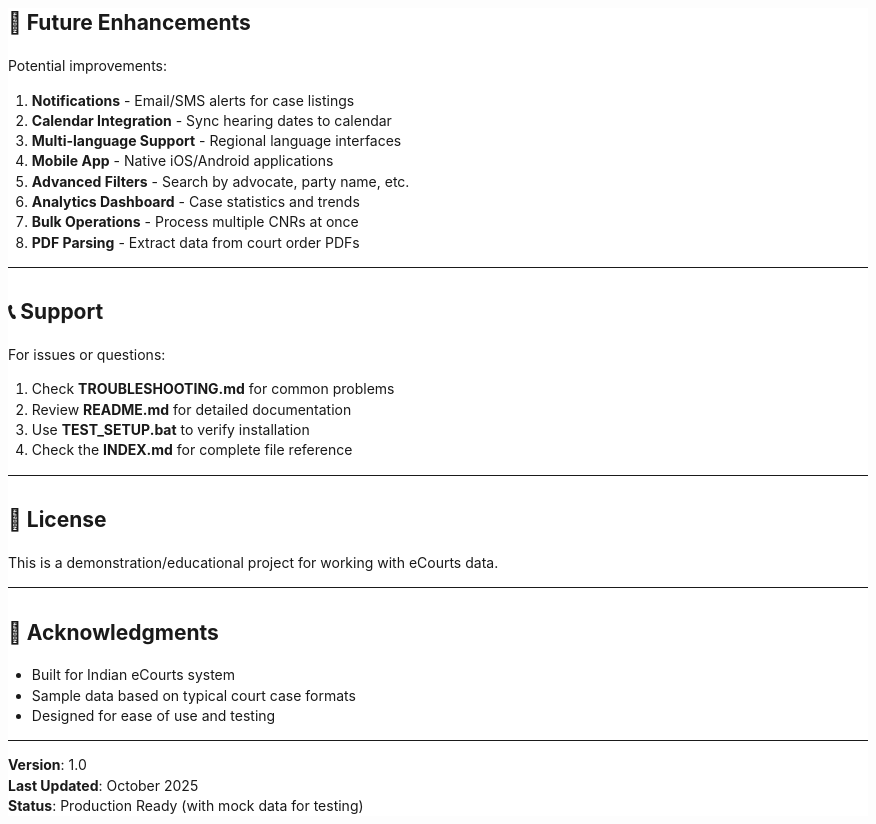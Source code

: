 
## 🔄 Future Enhancements

Potential improvements:

1. **Notifications** - Email/SMS alerts for case listings
2. **Calendar Integration** - Sync hearing dates to calendar
3. **Multi-language Support** - Regional language interfaces
4. **Mobile App** - Native iOS/Android applications
5. **Advanced Filters** - Search by advocate, party name, etc.
6. **Analytics Dashboard** - Case statistics and trends
7. **Bulk Operations** - Process multiple CNRs at once
8. **PDF Parsing** - Extract data from court order PDFs

---

## 📞 Support

For issues or questions:

1. Check **TROUBLESHOOTING.md** for common problems
2. Review **README.md** for detailed documentation
3. Use **TEST_SETUP.bat** to verify installation
4. Check the **INDEX.md** for complete file reference

---

## 📄 License

This is a demonstration/educational project for working with eCourts data.

---

## 🙏 Acknowledgments

- Built for Indian eCourts system
- Sample data based on typical court case formats
- Designed for ease of use and testing

---

**Version**: 1.0  
**Last Updated**: October 2025  
**Status**: Production Ready (with mock data for testing)
